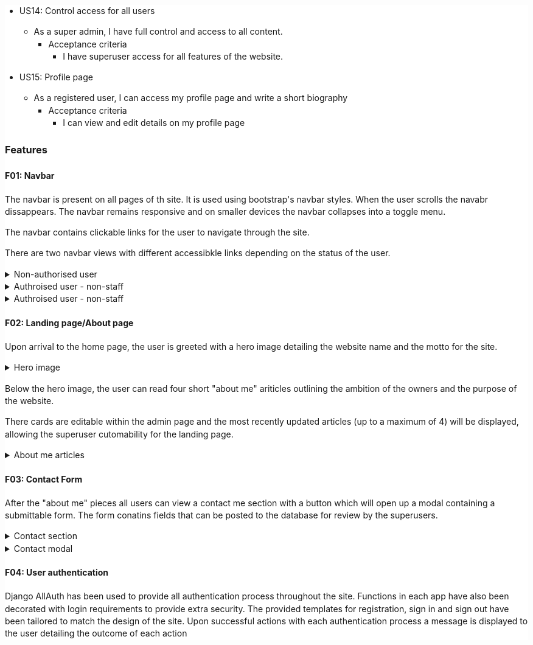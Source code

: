 - US14: Control access for all users
    - As a super admin, I have full control and access to all content.
        - Acceptance criteria
            - I have superuser access for all features of the website.

- US15: Profile page
    - As a registered user, I can access my profile page and write a short biography
        - Acceptance criteria
            - I can view and edit details on my profile page

### __Features__

#### __F01: Navbar__


The navbar is present on all pages of th site. It is used using bootstrap's navbar styles. When the user scrolls the navabr dissappears. The navbar remains responsive and on smaller devices the navbar collapses into a toggle menu.

The navbar contains clickable links for the user to navigate through the site.

There are two navbar views with different accessibkle links depending on the status of the user.


<details closed><summary>Non-authorised user</summary></details>

<details closed><summary>Authroised user - non-staff</summary></details>

<details closed><summary>Authroised user - non-staff</summary></details>

#### __F02: Landing page/About page__

Upon arrival to the home page, the user is greeted with a hero image detailing the website name and the motto for the site.

<details closed><summary>Hero image</summary></details>


Below the hero image, the user can read four short "about me" ariticles outlining the ambition of the owners and the purpose of the website.

There cards are editable within the admin page and the most recently updated articles (up to a maximum of 4) will be displayed, allowing the superuser cutomability for the landing page.

<details closed><summary>About me articles</summary></details>

#### __F03: Contact Form__

After the "about me" pieces all users can view a contact me section with a button which will open up a modal containing a submittable form. The form conatins fields that can be posted to the database for review by the superusers.

<details closed><summary>Contact section</summary></details>

<details closed><summary>Contact modal</summary></details>

#### __F04: User authentication__

Django AllAuth has been used to provide all authentication process throughout the site. Functions in each app have also been decorated with login requirements to provide extra security. The provided templates for registration, sign in and sign out have been tailored to match the design of the site. Upon successful actions with each authentication process a message is displayed to the user detailing the outcome of each action
